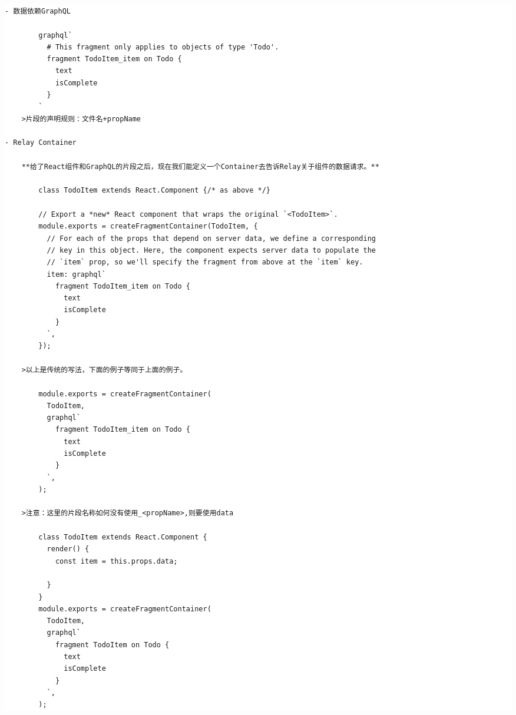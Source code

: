 	- 数据依赖GraphQL

			graphql`
			  # This fragment only applies to objects of type 'Todo'.
			  fragment TodoItem_item on Todo {
			    text
			    isComplete
			  }
			`
		>片段的声明规则：文件名+propName
		
	- Relay Container
	
		**给了React组件和GraphQL的片段之后，现在我们能定义一个Container去告诉Relay关于组件的数据请求。**

			class TodoItem extends React.Component {/* as above */}
			
			// Export a *new* React component that wraps the original `<TodoItem>`.
			module.exports = createFragmentContainer(TodoItem, {
			  // For each of the props that depend on server data, we define a corresponding
			  // key in this object. Here, the component expects server data to populate the
			  // `item` prop, so we'll specify the fragment from above at the `item` key.
			  item: graphql`
			    fragment TodoItem_item on Todo {
			      text
			      isComplete
			    }
			  `,
			});

		>以上是传统的写法，下面的例子等同于上面的例子。

			module.exports = createFragmentContainer(
			  TodoItem,
			  graphql`
			    fragment TodoItem_item on Todo {
			      text
			      isComplete
			    }
			  `,
			);

		>注意：这里的片段名称如何没有使用_<propName>,则要使用data
		
			class TodoItem extends React.Component {
			  render() {
			    const item = this.props.data;
			
			  }
			}
			module.exports = createFragmentContainer(
			  TodoItem,
			  graphql`
			    fragment TodoItem on Todo {
			      text
			      isComplete
			    }
			  `,
			);
